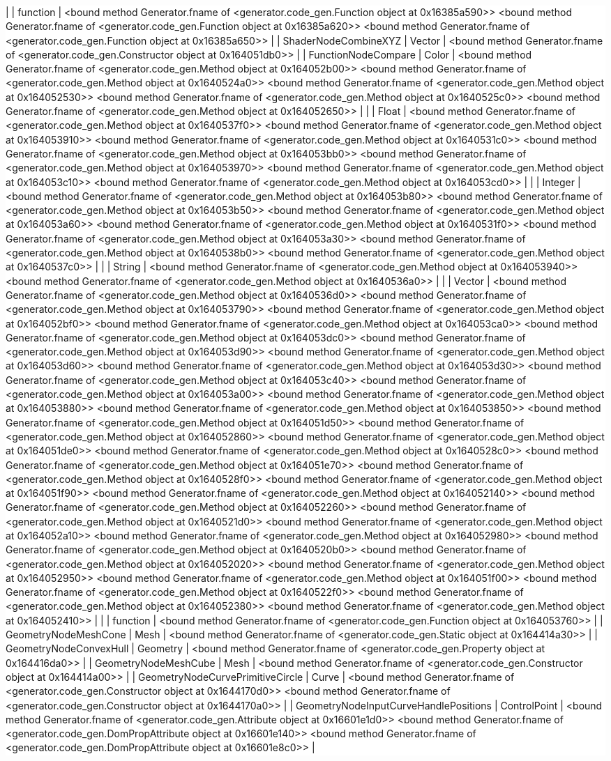 |      | function | <bound method Generator.fname of <generator.code_gen.Function object at 0x16385a590>> <bound method Generator.fname of <generator.code_gen.Function object at 0x16385a620>> <bound method Generator.fname of <generator.code_gen.Function object at 0x16385a650>> |
| ShaderNodeCombineXYZ | Vector | <bound method Generator.fname of <generator.code_gen.Constructor object at 0x164051db0>> |
| FunctionNodeCompare | Color | <bound method Generator.fname of <generator.code_gen.Method object at 0x164052b00>> <bound method Generator.fname of <generator.code_gen.Method object at 0x1640524a0>> <bound method Generator.fname of <generator.code_gen.Method object at 0x164052530>> <bound method Generator.fname of <generator.code_gen.Method object at 0x1640525c0>> <bound method Generator.fname of <generator.code_gen.Method object at 0x164052650>> |
|      | Float | <bound method Generator.fname of <generator.code_gen.Method object at 0x1640537f0>> <bound method Generator.fname of <generator.code_gen.Method object at 0x164053910>> <bound method Generator.fname of <generator.code_gen.Method object at 0x1640531c0>> <bound method Generator.fname of <generator.code_gen.Method object at 0x164053bb0>> <bound method Generator.fname of <generator.code_gen.Method object at 0x164053970>> <bound method Generator.fname of <generator.code_gen.Method object at 0x164053c10>> <bound method Generator.fname of <generator.code_gen.Method object at 0x164053cd0>> |
|      | Integer | <bound method Generator.fname of <generator.code_gen.Method object at 0x164053b80>> <bound method Generator.fname of <generator.code_gen.Method object at 0x164053b50>> <bound method Generator.fname of <generator.code_gen.Method object at 0x164053a60>> <bound method Generator.fname of <generator.code_gen.Method object at 0x1640531f0>> <bound method Generator.fname of <generator.code_gen.Method object at 0x164053a30>> <bound method Generator.fname of <generator.code_gen.Method object at 0x1640538b0>> <bound method Generator.fname of <generator.code_gen.Method object at 0x1640537c0>> |
|      | String | <bound method Generator.fname of <generator.code_gen.Method object at 0x164053940>> <bound method Generator.fname of <generator.code_gen.Method object at 0x1640536a0>> |
|      | Vector | <bound method Generator.fname of <generator.code_gen.Method object at 0x1640536d0>> <bound method Generator.fname of <generator.code_gen.Method object at 0x164053790>> <bound method Generator.fname of <generator.code_gen.Method object at 0x164052bf0>> <bound method Generator.fname of <generator.code_gen.Method object at 0x164053ca0>> <bound method Generator.fname of <generator.code_gen.Method object at 0x164053dc0>> <bound method Generator.fname of <generator.code_gen.Method object at 0x164053d90>> <bound method Generator.fname of <generator.code_gen.Method object at 0x164053d60>> <bound method Generator.fname of <generator.code_gen.Method object at 0x164053d30>> <bound method Generator.fname of <generator.code_gen.Method object at 0x164053c40>> <bound method Generator.fname of <generator.code_gen.Method object at 0x164053a00>> <bound method Generator.fname of <generator.code_gen.Method object at 0x164053880>> <bound method Generator.fname of <generator.code_gen.Method object at 0x164053850>> <bound method Generator.fname of <generator.code_gen.Method object at 0x164051d50>> <bound method Generator.fname of <generator.code_gen.Method object at 0x164052860>> <bound method Generator.fname of <generator.code_gen.Method object at 0x164051de0>> <bound method Generator.fname of <generator.code_gen.Method object at 0x1640528c0>> <bound method Generator.fname of <generator.code_gen.Method object at 0x164051e70>> <bound method Generator.fname of <generator.code_gen.Method object at 0x1640528f0>> <bound method Generator.fname of <generator.code_gen.Method object at 0x164051f90>> <bound method Generator.fname of <generator.code_gen.Method object at 0x164052140>> <bound method Generator.fname of <generator.code_gen.Method object at 0x164052260>> <bound method Generator.fname of <generator.code_gen.Method object at 0x1640521d0>> <bound method Generator.fname of <generator.code_gen.Method object at 0x164052a10>> <bound method Generator.fname of <generator.code_gen.Method object at 0x164052980>> <bound method Generator.fname of <generator.code_gen.Method object at 0x1640520b0>> <bound method Generator.fname of <generator.code_gen.Method object at 0x164052020>> <bound method Generator.fname of <generator.code_gen.Method object at 0x164052950>> <bound method Generator.fname of <generator.code_gen.Method object at 0x164051f00>> <bound method Generator.fname of <generator.code_gen.Method object at 0x1640522f0>> <bound method Generator.fname of <generator.code_gen.Method object at 0x164052380>> <bound method Generator.fname of <generator.code_gen.Method object at 0x164052410>> |
|      | function | <bound method Generator.fname of <generator.code_gen.Function object at 0x164053760>> |
| GeometryNodeMeshCone | Mesh | <bound method Generator.fname of <generator.code_gen.Static object at 0x164414a30>> |
| GeometryNodeConvexHull | Geometry | <bound method Generator.fname of <generator.code_gen.Property object at 0x164416da0>> |
| GeometryNodeMeshCube | Mesh | <bound method Generator.fname of <generator.code_gen.Constructor object at 0x164414a00>> |
| GeometryNodeCurvePrimitiveCircle | Curve | <bound method Generator.fname of <generator.code_gen.Constructor object at 0x1644170d0>> <bound method Generator.fname of <generator.code_gen.Constructor object at 0x1644170a0>> |
| GeometryNodeInputCurveHandlePositions | ControlPoint | <bound method Generator.fname of <generator.code_gen.Attribute object at 0x16601e1d0>> <bound method Generator.fname of <generator.code_gen.DomPropAttribute object at 0x16601e140>> <bound method Generator.fname of <generator.code_gen.DomPropAttribute object at 0x16601e8c0>> |